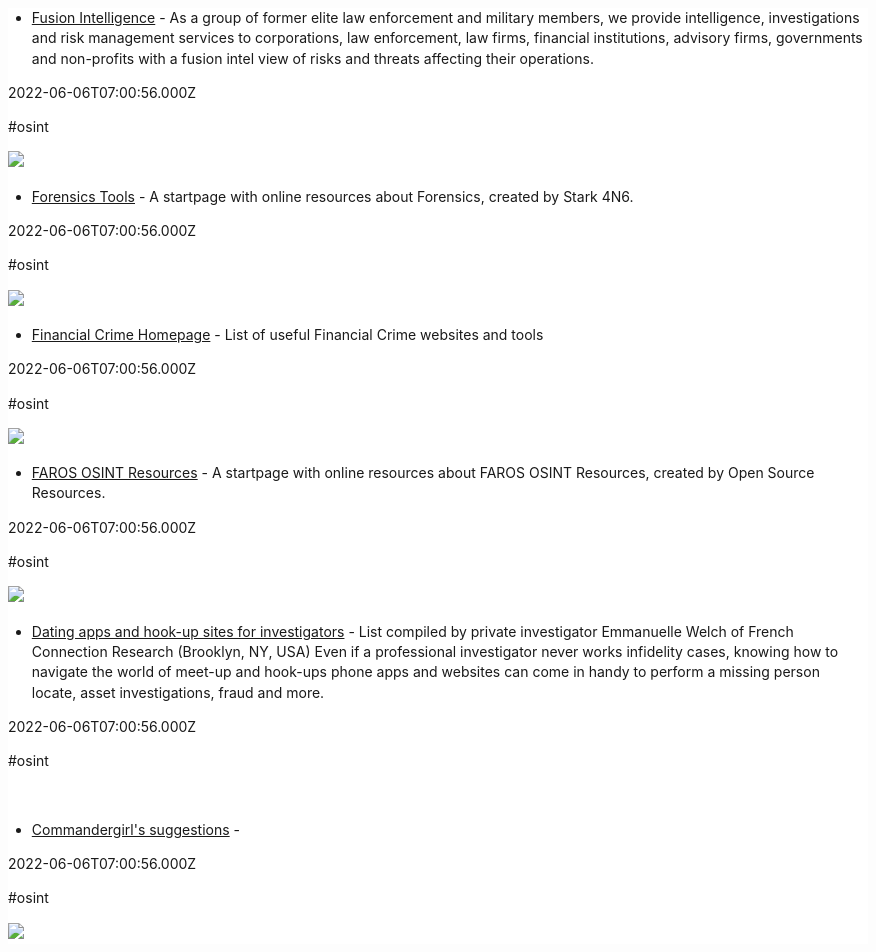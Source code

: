 - [Fusion Intelligence](https://start.me/p/dl7q50/fusion-intelligence) - As a group of former elite law enforcement and military members, we provide intelligence, investigations and risk management services to corporations, law enforcement, law firms, financial institutions, advisory firms, governments and non-profits with a fusion intel view of risks and threats affecting their operations.

2022-06-06T07:00:56.000Z

#osint

![](https://c.start.me/screenshots/p/q6mw4Q)

- [Forensics Tools](https://start.me/p/q6mw4Q/forensics) - A startpage with online resources about Forensics, created by Stark 4N6.

2022-06-06T07:00:56.000Z

#osint

![](https://c.start.me/screenshots/p/eknElD)

- [Financial Crime Homepage](https://start.me/p/eknElD/financial-crime-homepage?fbclid=IwAR1xieDn1TWldf32dW6s4w9G7O80UKcykH0Q4CHqj6pH90U32jXnW9Zpko4) - List of useful Financial Crime websites and tools

2022-06-06T07:00:56.000Z

#osint

![](https://c.start.me/screenshots/p/1kvvxN)

- [FAROS OSINT Resources](https://start.me/p/1kvvxN/faros-osint-resources) - A startpage with online resources about FAROS OSINT Resources, created by Open Source Resources.

2022-06-06T07:00:56.000Z

#osint

![](https://c.start.me/screenshots/p/VRxaj5)

- [Dating apps and hook-up sites for investigators](https://start.me/p/VRxaj5/dating-apps-and-hook-up-sites-for-investigators) - List compiled by private investigator Emmanuelle Welch of French Connection Research (Brooklyn, NY, USA) Even if a professional investigator never works infidelity cases, knowing how to navigate the world of meet-up and hook-ups phone apps and websites can come in handy to perform a missing person locate, asset investigations, fraud and more.

2022-06-06T07:00:56.000Z

#osint

![]()

- [Commandergirl's suggestions](https://start.me/p/1kJKR9/commandergirl-s-suggestions) - 

2022-06-06T07:00:56.000Z

#osint

![](https://c.start.me/screenshots/p/kxB4eX)
